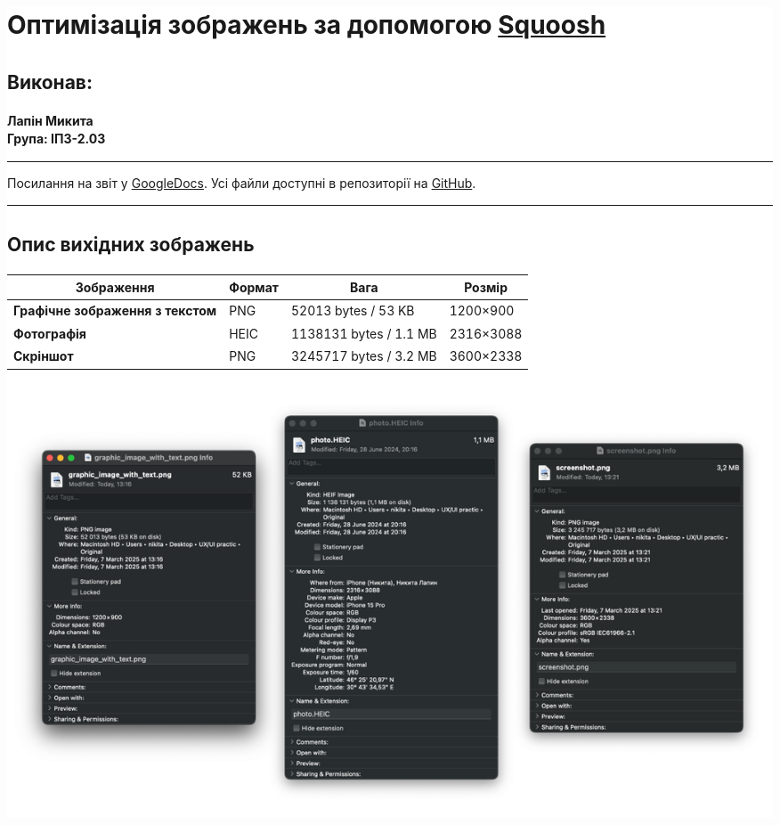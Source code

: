 # Оптимізація зображень за допомогою [Squoosh](https://squoosh.app/)

## Виконав:  
**Лапін Микита**  
**Група: ІПЗ-2.03**

---

Посилання на звіт у [GoogleDocs](https://docs.google.com/document/d/1hSe84_EHsIP_7l0-9sNcZAwktLrZeaPT59A41KiEaG8/edit?usp=sharing).
Усі файли доступні в репозиторії на [GitHub](https://github.com/ni-cookie/image-optimization-squoosh).

---

## Опис вихідних зображень
| Зображення                | Формат | Вага                  | Розмір        |
|---------------------------|--------|------------------------|---------------|
| **Графічне зображення з текстом** | PNG    | 52013 bytes / 53 KB   | 1200×900      |
| **Фотографія**           | HEIC   | 1138131 bytes / 1.1 MB | 2316×3088     |
| **Скріншот**             | PNG    | 3245717 bytes / 3.2 MB | 3600×2338     |

![Оригінальні файли](images/INFO_files_images/imageORIGINAL.png)
